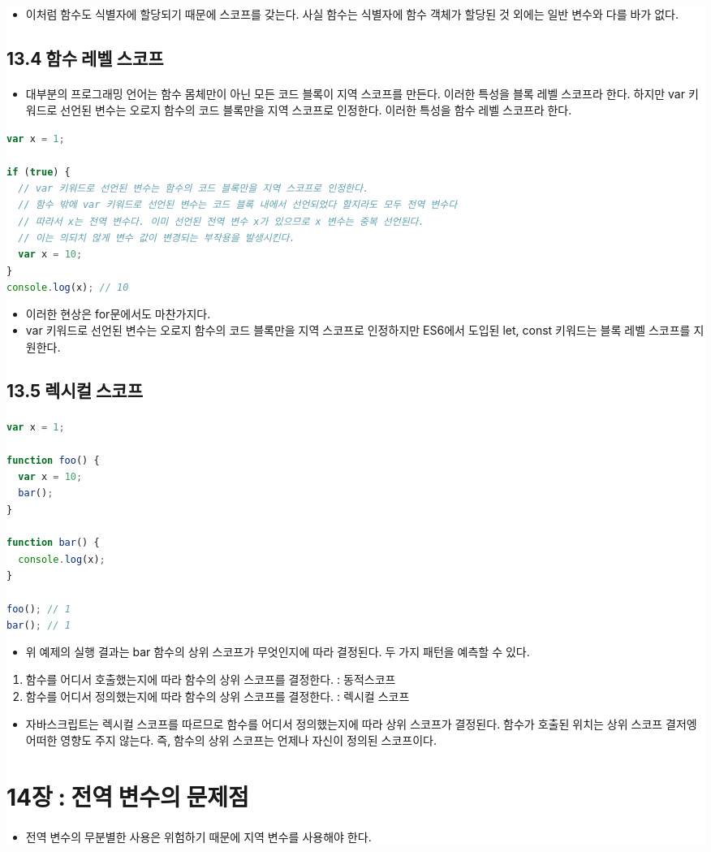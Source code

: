 - 이처럼 함수도 식별자에 할당되기 때문에 스코프를 갖는다. 사실 함수는 식별자에 함수 객체가 할당된 것 외에는 일반 변수와 다를 바가 없다.

## 13.4 함수 레벨 스코프

- 대부분의 프로그래밍 언어는 함수 몸체만이 아닌 모든 코드 블록이 지역 스코프를 만든다. 이러한 특성을 블록 레벨 스코프라 한다. 하지만 var 키워드로 선언된 변수는 오로지 함수의 코드 블록만을 지역 스코프로 인정한다. 이러한 특성을 함수 레벨 스코프라 한다.

```js
var x = 1;

if (true) {
  // var 키워드로 선언된 변수는 함수의 코드 블록만을 지역 스코프로 인정한다.
  // 함수 밖에 var 키워드로 선언된 변수는 코드 블록 내에서 선언되었다 할지라도 모두 전역 변수다
  // 따라서 x는 전역 변수다. 이미 선언된 전역 변수 x가 있으므로 x 변수는 중복 선언된다.
  // 이는 의되치 않게 변수 값이 변경되는 부작용을 발생시킨다.
  var x = 10;
}
console.log(x); // 10
```

- 이러한 현상은 for문에서도 마찬가지다.
- var 키워드로 선언된 변수는 오로지 함수의 코드 블록만을 지역 스코프로 인정하지만 ES6에서 도입된 let, const 키워드는 블록 레벨 스코프를 지원한다.

## 13.5 렉시컬 스코프

```js
var x = 1;

function foo() {
  var x = 10;
  bar();
}

function bar() {
  console.log(x);
}

foo(); // 1
bar(); // 1
```

- 위 예제의 실행 결과는 bar 함수의 상위 스코프가 무엇인지에 따라 결정된다. 두 가지 패턴을 예측할 수 있다.

1. 함수를 어디서 호출했는지에 따라 함수의 상위 스코프를 결정한다. : 동적스코프
2. 함수를 어디서 정의했는지에 따라 함수의 상위 스코프를 결정한다. : 렉시컬 스코프

- 자바스크립트는 렉시컬 스코프를 따르므로 함수를 어디서 정의했는지에 따라 상위 스코프가 결정된다. 함수가 호출된 위치는 상위 스코프 결저엥 어떠한 영향도 주지 않는다. 즉, 함수의 상위 스코프는 언제나 자신이 정의된 스코프이다.

# 14장 : 전역 변수의 문제점

- 전역 변수의 무분별한 사용은 위험하기 때문에 지역 변수를 사용해야 한다.
